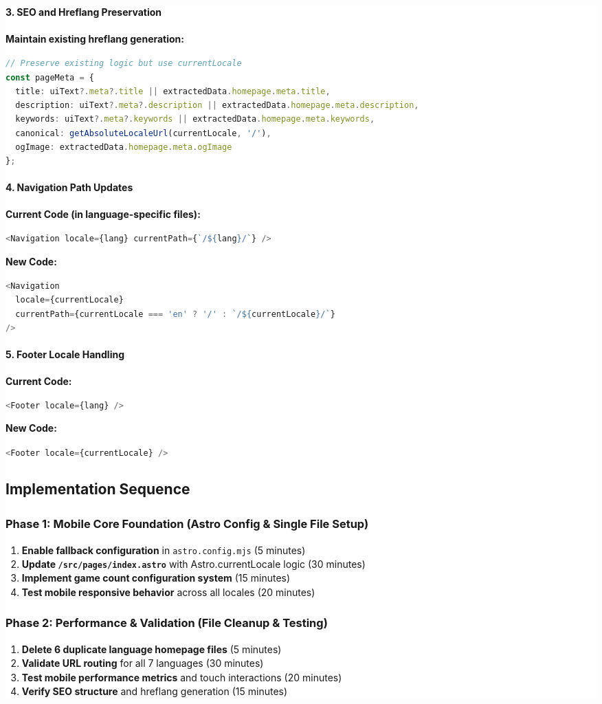 #### 3. SEO and Hreflang Preservation
**Maintain existing hreflang generation:**
```typescript
// Preserve existing logic but use currentLocale
const pageMeta = {
  title: uiText?.meta?.title || extractedData.homepage.meta.title,
  description: uiText?.meta?.description || extractedData.homepage.meta.description,
  keywords: uiText?.meta?.keywords || extractedData.homepage.meta.keywords,
  canonical: getAbsoluteLocaleUrl(currentLocale, '/'),
  ogImage: extractedData.homepage.meta.ogImage
};
```

#### 4. Navigation Path Updates
**Current Code (in language-specific files):**
```typescript
<Navigation locale={lang} currentPath={`/${lang}/`} />
```

**New Code:**
```typescript
<Navigation
  locale={currentLocale}
  currentPath={currentLocale === 'en' ? '/' : `/${currentLocale}/`}
/>
```

#### 5. Footer Locale Handling
**Current Code:**
```typescript
<Footer locale={lang} />
```

**New Code:**
```typescript
<Footer locale={currentLocale} />
```

## Implementation Sequence

### Phase 1: Mobile Core Foundation (Astro Config & Single File Setup)
1. **Enable fallback configuration** in `astro.config.mjs` (5 minutes)
2. **Update `/src/pages/index.astro`** with Astro.currentLocale logic (30 minutes)
3. **Implement game count configuration system** (15 minutes)
4. **Test mobile responsive behavior** across all locales (20 minutes)

### Phase 2: Performance & Validation (File Cleanup & Testing)
1. **Delete 6 duplicate language homepage files** (5 minutes)
2. **Validate URL routing** for all 7 languages (30 minutes)
3. **Test mobile performance metrics** and touch interactions (20 minutes)
4. **Verify SEO structure** and hreflang generation (15 minutes)
